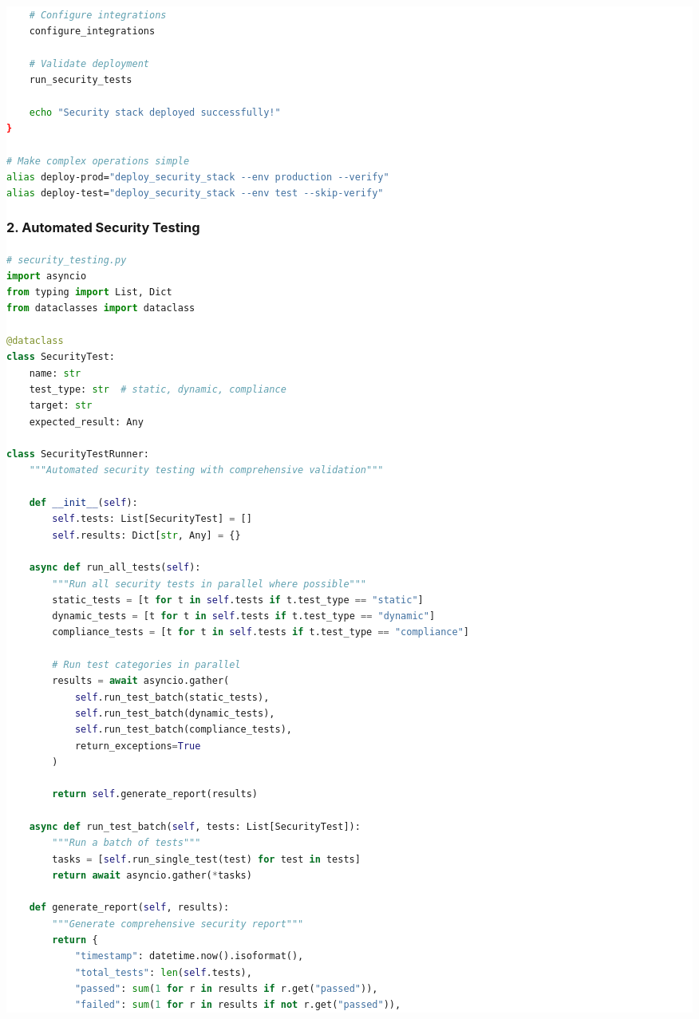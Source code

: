 ```bash
    # Configure integrations
    configure_integrations
    
    # Validate deployment
    run_security_tests
    
    echo "Security stack deployed successfully!"
}

# Make complex operations simple
alias deploy-prod="deploy_security_stack --env production --verify"
alias deploy-test="deploy_security_stack --env test --skip-verify"
```

### 2. Automated Security Testing
```python
# security_testing.py
import asyncio
from typing import List, Dict
from dataclasses import dataclass

@dataclass
class SecurityTest:
    name: str
    test_type: str  # static, dynamic, compliance
    target: str
    expected_result: Any

class SecurityTestRunner:
    """Automated security testing with comprehensive validation"""
    
    def __init__(self):
        self.tests: List[SecurityTest] = []
        self.results: Dict[str, Any] = {}
    
    async def run_all_tests(self):
        """Run all security tests in parallel where possible"""
        static_tests = [t for t in self.tests if t.test_type == "static"]
        dynamic_tests = [t for t in self.tests if t.test_type == "dynamic"]
        compliance_tests = [t for t in self.tests if t.test_type == "compliance"]
        
        # Run test categories in parallel
        results = await asyncio.gather(
            self.run_test_batch(static_tests),
            self.run_test_batch(dynamic_tests),
            self.run_test_batch(compliance_tests),
            return_exceptions=True
        )
        
        return self.generate_report(results)
    
    async def run_test_batch(self, tests: List[SecurityTest]):
        """Run a batch of tests"""
        tasks = [self.run_single_test(test) for test in tests]
        return await asyncio.gather(*tasks)
    
    def generate_report(self, results):
        """Generate comprehensive security report"""
        return {
            "timestamp": datetime.now().isoformat(),
            "total_tests": len(self.tests),
            "passed": sum(1 for r in results if r.get("passed")),
            "failed": sum(1 for r in results if not r.get("passed")),
```